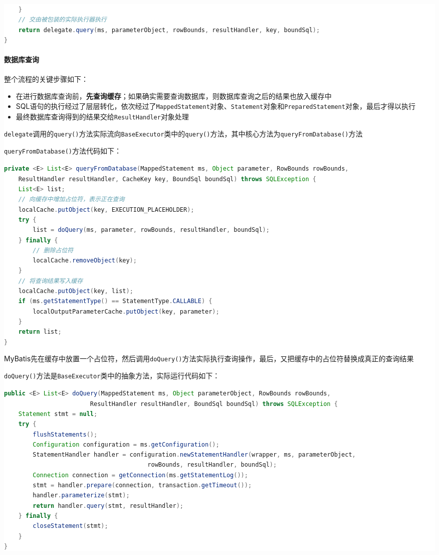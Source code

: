 ```java
    }
    // 交由被包装的实际执行器执行
    return delegate.query(ms, parameterObject, rowBounds, resultHandler, key, boundSql);
}
```

#### 数据库查询
整个流程的关键步骤如下：
+ 在进行数据库查询前，**先查询缓存**；如果确实需要查询数据库，则数据库查询之后的结果也放入缓存中
+ SQL语句的执行经过了层层转化，依次经过了`MappedStatement`对象、`Statement`对象和`PreparedStatement`对象，最后才得以执行
+ 最终数据库查询得到的结果交给`ResultHandler`对象处理

`delegate`调用的`query()`方法实际流向`BaseExecutor`类中的`query()`方法，其中核心方法为`queryFromDatabase()`方法

`queryFromDatabase()`方法代码如下：
```java
private <E> List<E> queryFromDatabase(MappedStatement ms, Object parameter, RowBounds rowBounds, 
    ResultHandler resultHandler, CacheKey key, BoundSql boundSql) throws SQLException {
    List<E> list;
    // 向缓存中增加占位符，表示正在查询
    localCache.putObject(key, EXECUTION_PLACEHOLDER);
    try {
        list = doQuery(ms, parameter, rowBounds, resultHandler, boundSql);
    } finally {
        // 删除占位符
        localCache.removeObject(key);
    }
    // 将查询结果写入缓存
    localCache.putObject(key, list);
    if (ms.getStatementType() == StatementType.CALLABLE) {
        localOutputParameterCache.putObject(key, parameter);
    }
    return list;
}
```

MyBatis先在缓存中放置一个占位符，然后调用`doQuery()`方法实际执行查询操作，最后，又把缓存中的占位符替换成真正的查询结果

`doQuery()`方法是`BaseExecutor`类中的抽象方法，实际运行代码如下：
```java
public <E> List<E> doQuery(MappedStatement ms, Object parameterObject, RowBounds rowBounds,
                        ResultHandler resultHandler, BoundSql boundSql) throws SQLException {
    Statement stmt = null;
    try {
        flushStatements();
        Configuration configuration = ms.getConfiguration();
        StatementHandler handler = configuration.newStatementHandler(wrapper, ms, parameterObject, 
                                        rowBounds, resultHandler, boundSql);
        Connection connection = getConnection(ms.getStatementLog());
        stmt = handler.prepare(connection, transaction.getTimeout());
        handler.parameterize(stmt);
        return handler.query(stmt, resultHandler);
    } finally {
        closeStatement(stmt);
    }
}
```
